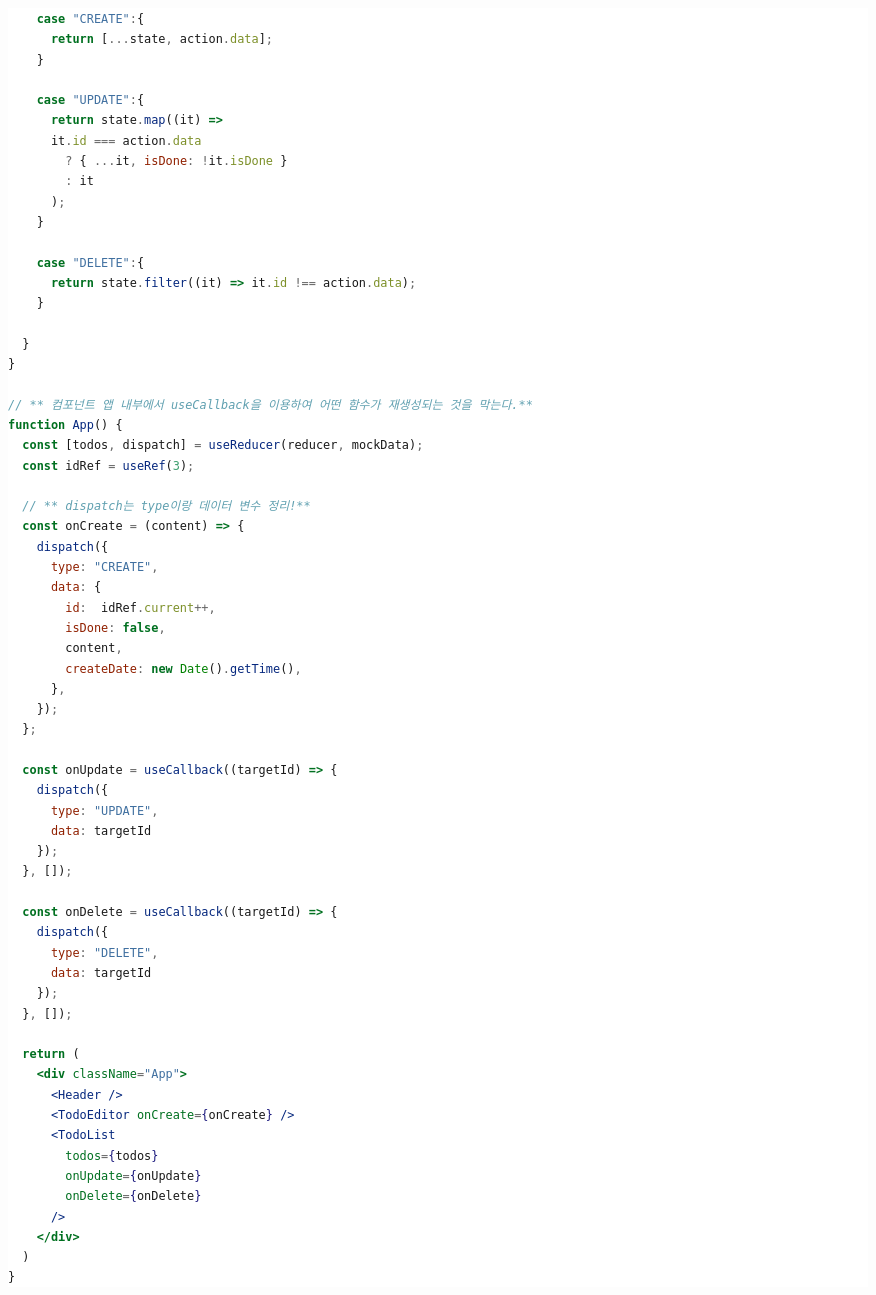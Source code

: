```jsx
    case "CREATE":{
      return [...state, action.data];
    }

    case "UPDATE":{
      return state.map((it) =>
      it.id === action.data
        ? { ...it, isDone: !it.isDone }
        : it
      );
    }

    case "DELETE":{
      return state.filter((it) => it.id !== action.data);
    }
    
  }
}

// ** 컴포넌트 앱 내부에서 useCallback을 이용하여 어떤 함수가 재생성되는 것을 막는다.**
function App() {
  const [todos, dispatch] = useReducer(reducer, mockData); 
  const idRef = useRef(3);  

  // ** dispatch는 type이랑 데이터 변수 정리!** 
  const onCreate = (content) => {
    dispatch({
      type: "CREATE",
      data: {
        id:  idRef.current++,
        isDone: false,
        content,
        createDate: new Date().getTime(),
      },
    });
  };

  const onUpdate = useCallback((targetId) => {
    dispatch({
      type: "UPDATE",
      data: targetId
    });
  }, []);

  const onDelete = useCallback((targetId) => {
    dispatch({
      type: "DELETE",
      data: targetId
    });
  }, []);

  return (
    <div className="App">
      <Header />
      <TodoEditor onCreate={onCreate} />
      <TodoList 
        todos={todos} 
        onUpdate={onUpdate}
        onDelete={onDelete} 
      />
    </div>
  )
}
```